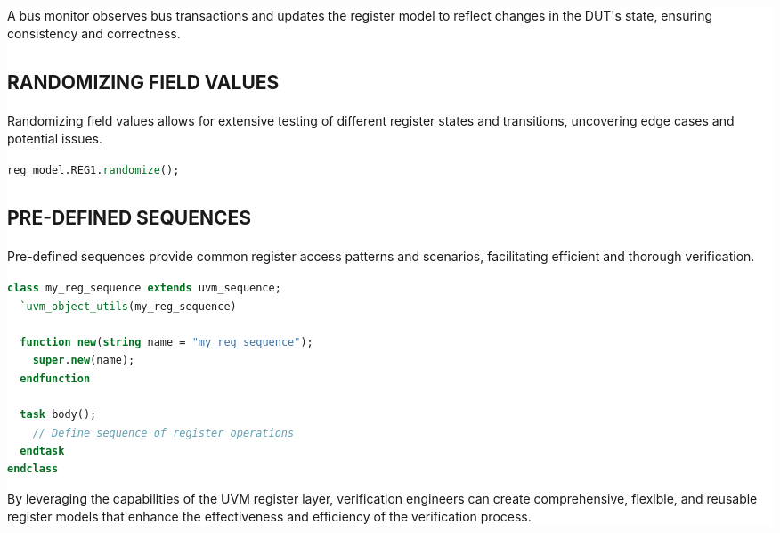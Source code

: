A bus monitor observes bus transactions and updates the register model to reflect changes in the DUT's state, ensuring consistency and correctness.

## RANDOMIZING FIELD VALUES

Randomizing field values allows for extensive testing of different register states and transitions, uncovering edge cases and potential issues.

```systemverilog
reg_model.REG1.randomize();
```

## PRE-DEFINED SEQUENCES

Pre-defined sequences provide common register access patterns and scenarios, facilitating efficient and thorough verification.

```systemverilog
class my_reg_sequence extends uvm_sequence;
  `uvm_object_utils(my_reg_sequence)

  function new(string name = "my_reg_sequence");
    super.new(name);
  endfunction

  task body();
    // Define sequence of register operations
  endtask
endclass
```

By leveraging the capabilities of the UVM register layer, verification engineers can create comprehensive, flexible, and reusable register models that enhance the effectiveness and efficiency of the verification process.
